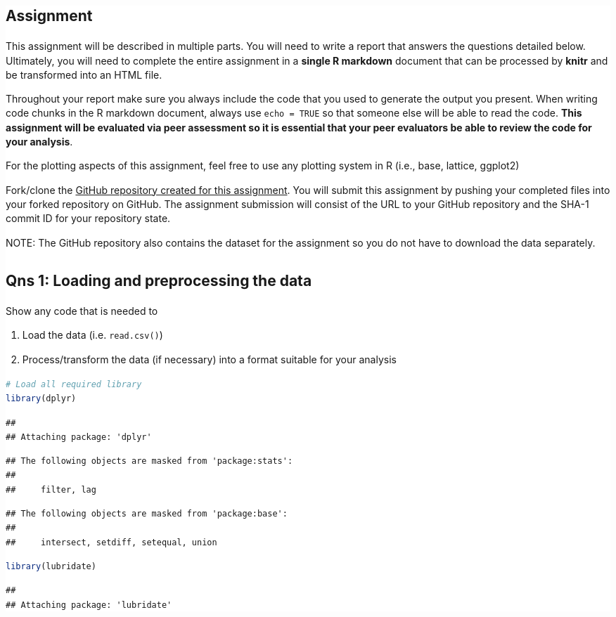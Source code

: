 ## Assignment

This assignment will be described in multiple parts. You will need to write a report that answers the questions detailed below. Ultimately, you will need to complete the entire assignment in a **single R markdown** document that can be processed by **knitr** and be transformed into an HTML file.

Throughout your report make sure you always include the code that you used to generate the output you present. When writing code chunks in the R markdown document, always use `echo = TRUE` so that someone else will be able to read the code. **This assignment will be evaluated via peer assessment so it is essential that your peer evaluators be able to review the code for your analysis**.

For the plotting aspects of this assignment, feel free to use any plotting system in R (i.e., base, lattice, ggplot2)

Fork/clone the [GitHub repository created for this assignment](http://github.com/rdpeng/RepData_PeerAssessment1). You will submit this assignment by pushing your completed files into your forked repository on GitHub. The assignment submission will consist of the URL to your GitHub repository and the SHA-1 commit ID for your repository state.

NOTE: The GitHub repository also contains the dataset for the assignment so you do not have to download the data separately.


## Qns 1: Loading and preprocessing the data

Show any code that is needed to

1. Load the data (i.e. `read.csv()`)

2. Process/transform the data (if necessary) into a format suitable for your analysis


```r
# Load all required library
library(dplyr)
```

```
## 
## Attaching package: 'dplyr'
```

```
## The following objects are masked from 'package:stats':
## 
##     filter, lag
```

```
## The following objects are masked from 'package:base':
## 
##     intersect, setdiff, setequal, union
```

```r
library(lubridate)
```

```
## 
## Attaching package: 'lubridate'
```
